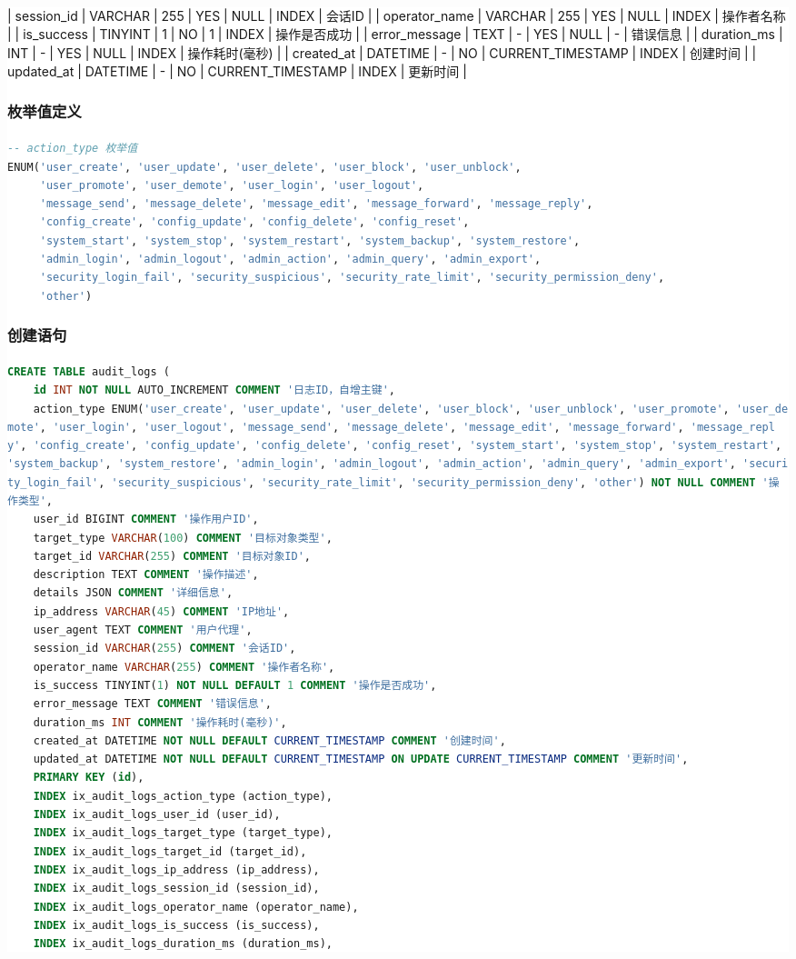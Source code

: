 | session_id | VARCHAR | 255 | YES | NULL | INDEX | 会话ID |
| operator_name | VARCHAR | 255 | YES | NULL | INDEX | 操作者名称 |
| is_success | TINYINT | 1 | NO | 1 | INDEX | 操作是否成功 |
| error_message | TEXT | - | YES | NULL | - | 错误信息 |
| duration_ms | INT | - | YES | NULL | INDEX | 操作耗时(毫秒) |
| created_at | DATETIME | - | NO | CURRENT_TIMESTAMP | INDEX | 创建时间 |
| updated_at | DATETIME | - | NO | CURRENT_TIMESTAMP | INDEX | 更新时间 |

### 枚举值定义

```sql
-- action_type 枚举值
ENUM('user_create', 'user_update', 'user_delete', 'user_block', 'user_unblock', 
     'user_promote', 'user_demote', 'user_login', 'user_logout',
     'message_send', 'message_delete', 'message_edit', 'message_forward', 'message_reply',
     'config_create', 'config_update', 'config_delete', 'config_reset',
     'system_start', 'system_stop', 'system_restart', 'system_backup', 'system_restore',
     'admin_login', 'admin_logout', 'admin_action', 'admin_query', 'admin_export',
     'security_login_fail', 'security_suspicious', 'security_rate_limit', 'security_permission_deny',
     'other')
```

### 创建语句

```sql
CREATE TABLE audit_logs (
    id INT NOT NULL AUTO_INCREMENT COMMENT '日志ID，自增主键',
    action_type ENUM('user_create', 'user_update', 'user_delete', 'user_block', 'user_unblock', 'user_promote', 'user_demote', 'user_login', 'user_logout', 'message_send', 'message_delete', 'message_edit', 'message_forward', 'message_reply', 'config_create', 'config_update', 'config_delete', 'config_reset', 'system_start', 'system_stop', 'system_restart', 'system_backup', 'system_restore', 'admin_login', 'admin_logout', 'admin_action', 'admin_query', 'admin_export', 'security_login_fail', 'security_suspicious', 'security_rate_limit', 'security_permission_deny', 'other') NOT NULL COMMENT '操作类型',
    user_id BIGINT COMMENT '操作用户ID',
    target_type VARCHAR(100) COMMENT '目标对象类型',
    target_id VARCHAR(255) COMMENT '目标对象ID',
    description TEXT COMMENT '操作描述',
    details JSON COMMENT '详细信息',
    ip_address VARCHAR(45) COMMENT 'IP地址',
    user_agent TEXT COMMENT '用户代理',
    session_id VARCHAR(255) COMMENT '会话ID',
    operator_name VARCHAR(255) COMMENT '操作者名称',
    is_success TINYINT(1) NOT NULL DEFAULT 1 COMMENT '操作是否成功',
    error_message TEXT COMMENT '错误信息',
    duration_ms INT COMMENT '操作耗时(毫秒)',
    created_at DATETIME NOT NULL DEFAULT CURRENT_TIMESTAMP COMMENT '创建时间',
    updated_at DATETIME NOT NULL DEFAULT CURRENT_TIMESTAMP ON UPDATE CURRENT_TIMESTAMP COMMENT '更新时间',
    PRIMARY KEY (id),
    INDEX ix_audit_logs_action_type (action_type),
    INDEX ix_audit_logs_user_id (user_id),
    INDEX ix_audit_logs_target_type (target_type),
    INDEX ix_audit_logs_target_id (target_id),
    INDEX ix_audit_logs_ip_address (ip_address),
    INDEX ix_audit_logs_session_id (session_id),
    INDEX ix_audit_logs_operator_name (operator_name),
    INDEX ix_audit_logs_is_success (is_success),
    INDEX ix_audit_logs_duration_ms (duration_ms),
```